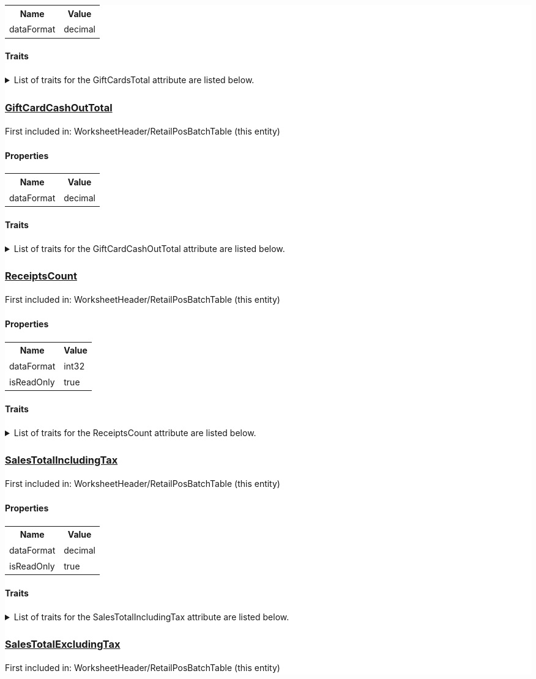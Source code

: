 <table><tr><th>Name</th><th>Value</th></tr><tr><td>dataFormat</td><td>decimal</td></tr></table>

#### Traits

<details><summary>List of traits for the GiftCardsTotal attribute are listed below.</summary></details>

### <a href=#GiftCardCashOutTotal name="GiftCardCashOutTotal">GiftCardCashOutTotal</a>

First included in: WorksheetHeader/RetailPosBatchTable (this entity)  

#### Properties

<table><tr><th>Name</th><th>Value</th></tr><tr><td>dataFormat</td><td>decimal</td></tr></table>

#### Traits

<details><summary>List of traits for the GiftCardCashOutTotal attribute are listed below.</summary></details>

### <a href=#ReceiptsCount name="ReceiptsCount">ReceiptsCount</a>

First included in: WorksheetHeader/RetailPosBatchTable (this entity)  

#### Properties

<table><tr><th>Name</th><th>Value</th></tr><tr><td>dataFormat</td><td>int32</td></tr><tr><td>isReadOnly</td><td>true</td></tr></table>

#### Traits

<details><summary>List of traits for the ReceiptsCount attribute are listed below.</summary></details>

### <a href=#SalesTotalIncludingTax name="SalesTotalIncludingTax">SalesTotalIncludingTax</a>

First included in: WorksheetHeader/RetailPosBatchTable (this entity)  

#### Properties

<table><tr><th>Name</th><th>Value</th></tr><tr><td>dataFormat</td><td>decimal</td></tr><tr><td>isReadOnly</td><td>true</td></tr></table>

#### Traits

<details><summary>List of traits for the SalesTotalIncludingTax attribute are listed below.</summary></details>

### <a href=#SalesTotalExcludingTax name="SalesTotalExcludingTax">SalesTotalExcludingTax</a>

First included in: WorksheetHeader/RetailPosBatchTable (this entity)  
